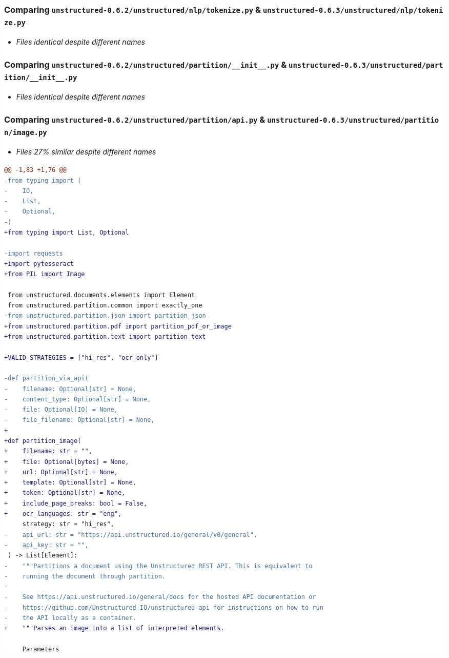 ### Comparing `unstructured-0.6.2/unstructured/nlp/tokenize.py` & `unstructured-0.6.3/unstructured/nlp/tokenize.py`

 * *Files identical despite different names*

### Comparing `unstructured-0.6.2/unstructured/partition/__init__.py` & `unstructured-0.6.3/unstructured/partition/__init__.py`

 * *Files identical despite different names*

### Comparing `unstructured-0.6.2/unstructured/partition/api.py` & `unstructured-0.6.3/unstructured/partition/image.py`

 * *Files 27% similar despite different names*

```diff
@@ -1,83 +1,76 @@
-from typing import (
-    IO,
-    List,
-    Optional,
-)
+from typing import List, Optional
 
-import requests
+import pytesseract
+from PIL import Image
 
 from unstructured.documents.elements import Element
 from unstructured.partition.common import exactly_one
-from unstructured.partition.json import partition_json
+from unstructured.partition.pdf import partition_pdf_or_image
+from unstructured.partition.text import partition_text
 
+VALID_STRATEGIES = ["hi_res", "ocr_only"]
 
-def partition_via_api(
-    filename: Optional[str] = None,
-    content_type: Optional[str] = None,
-    file: Optional[IO] = None,
-    file_filename: Optional[str] = None,
+
+def partition_image(
+    filename: str = "",
+    file: Optional[bytes] = None,
+    url: Optional[str] = None,
+    template: Optional[str] = None,
+    token: Optional[str] = None,
+    include_page_breaks: bool = False,
+    ocr_languages: str = "eng",
     strategy: str = "hi_res",
-    api_url: str = "https://api.unstructured.io/general/v0/general",
-    api_key: str = "",
 ) -> List[Element]:
-    """Partitions a document using the Unstructured REST API. This is equivalent to
-    running the document through partition.
-
-    See https://api.unstructured.io/general/docs for the hosted API documentation or
-    https://github.com/Unstructured-IO/unstructured-api for instructions on how to run
-    the API locally as a container.
+    """Parses an image into a list of interpreted elements.
 
     Parameters
```
